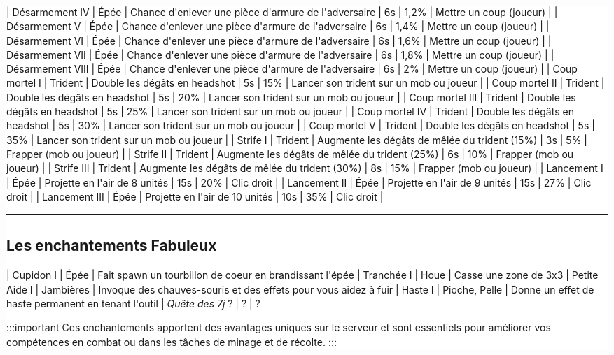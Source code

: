 | Désarmement IV          | Épée            | Chance d'enlever une pièce d'armure de l'adversaire | 6s | 1,2% | Mettre un coup (joueur) |
| Désarmement V           | Épée            | Chance d'enlever une pièce d'armure de l'adversaire | 6s | 1,4% | Mettre un coup (joueur) |
| Désarmement VI          | Épée            | Chance d'enlever une pièce d'armure de l'adversaire | 6s | 1,6% | Mettre un coup (joueur) |
| Désarmement VII         | Épée            | Chance d'enlever une pièce d'armure de l'adversaire | 6s | 1,8% | Mettre un coup (joueur) |
| Désarmement VIII        | Épée            | Chance d'enlever une pièce d'armure de l'adversaire | 6s | 2% | Mettre un coup (joueur) |
| Coup mortel I           | Trident         | Double les dégâts en headshot | 5s | 15% | Lancer son trident sur un mob ou joueur |
| Coup mortel II          | Trident         | Double les dégâts en headshot | 5s | 20% | Lancer son trident sur un mob ou joueur |
| Coup mortel III         | Trident         | Double les dégâts en headshot | 5s | 25% | Lancer son trident sur un mob ou joueur |
| Coup mortel IV          | Trident         | Double les dégâts en headshot | 5s | 30% | Lancer son trident sur un mob ou joueur |
| Coup mortel V           | Trident         | Double les dégâts en headshot | 5s | 35% | Lancer son trident sur un mob ou joueur |
| Strife I                | Trident         | Augmente les dégâts de mêlée du trident (15%) | 3s | 5% | Frapper (mob ou joueur) |
| Strife II               | Trident         | Augmente les dégâts de mêlée du trident (25%) | 6s | 10% | Frapper (mob ou joueur) |
| Strife III              | Trident         | Augmente les dégâts de mêlée du trident (30%) | 8s | 15% | Frapper (mob ou joueur) |
| Lancement I             | Épée            | Projette en l'air de 8 unités | 15s | 20% | Clic droit |
| Lancement II            | Épée            | Projette en l'air de 9 unités | 15s | 27% | Clic droit |
| Lancement III           | Épée            | Projette en l'air de 10 unités | 10s | 35% | Clic droit |

---

## Les enchantements Fabuleux


| Cupidon I               | Épée            | Fait spawn un tourbillon de coeur en brandissant l'épée
| Tranchée I              | Houe            | Casse une zone de 3x3
| Petite Aide I           | Jambières       | Invoque des chauves-souris et des effets pour vous aidez à fuir
| Haste I                 | Pioche, Pelle   | Donne un effet de haste permanent en tenant l'outil
| _Quête des 7j_ ?        | ?               | ?


:::important
Ces enchantements apportent des avantages uniques sur le serveur et sont essentiels pour améliorer vos compétences en combat ou dans les tâches de minage et de récolte.
:::
